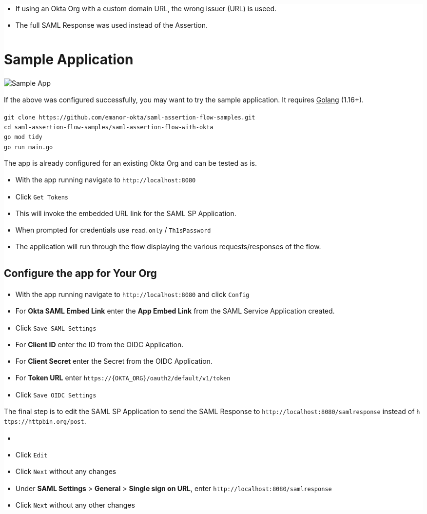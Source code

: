 -   If using an Okta Org with a custom domain URL, the wrong issuer (URL) is useed.

-   The full SAML Response was used instead of the Assertion.

# Sample Application

![Sample App](saml-assertion-flow-with-okta/.img/sample.gif)

If the above was configured successfully, you may want to try the sample application. It requires [Golang](https://golang.org/dl/) (1.16+).

    git clone https://github.com/emanor-okta/saml-assertion-flow-samples.git
    cd saml-assertion-flow-samples/saml-assertion-flow-with-okta
    go mod tidy
    go run main.go

The app is already configured for an existing Okta Org and can be tested as is.

-   With the app running navigate to `http://localhost:8080`

-   Click `Get Tokens`

-   This will invoke the embedded URL link for the SAML SP Application.

-   When prompted for credentials use `read.only` / `Th1sPassword`

-   The application will run through the flow displaying the various requests/responses of the flow.

## Configure the app for Your Org

-   With the app running navigate to `http://localhost:8080` and click `Config`

-   For **Okta SAML Embed Link** enter the **App Embed Link** from the SAML Service Application created.

-   Click `Save SAML Settings`

-   For **Client ID** enter the ID from the OIDC Application.

-   For **Client Secret** enter the Secret from the OIDC Application.

-   For **Token URL** enter `https://{OKTA_ORG}/oauth2/default/v1/token`

-   Click `Save OIDC Settings`

The final step is to edit the SAML SP Application to send the SAML Response to `http://localhost:8080/samlresponse` instead of `https://httpbin.org/post`.

-   

-   Click `Edit`

-   Click `Next` without any changes

-   Under **SAML Settings** &gt; **General** &gt; **Single sign on URL**, enter `http://localhost:8080/samlresponse`

-   Click `Next` without any other changes

